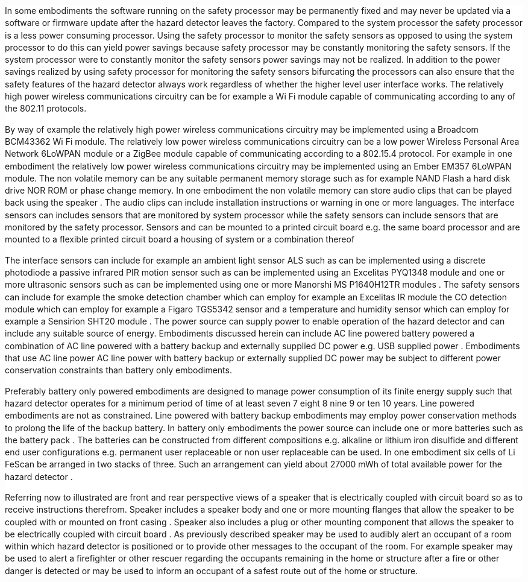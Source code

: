 In some embodiments the software running on the safety processor may be permanently fixed and may never be updated via a software or firmware update after the hazard detector leaves the factory. Compared to the system processor the safety processor is a less power consuming processor. Using the safety processor to monitor the safety sensors as opposed to using the system processor to do this can yield power savings because safety processor may be constantly monitoring the safety sensors. If the system processor were to constantly monitor the safety sensors power savings may not be realized. In addition to the power savings realized by using safety processor for monitoring the safety sensors bifurcating the processors can also ensure that the safety features of the hazard detector always work regardless of whether the higher level user interface works. The relatively high power wireless communications circuitry can be for example a Wi Fi module capable of communicating according to any of the 802.11 protocols.

By way of example the relatively high power wireless communications circuitry may be implemented using a Broadcom BCM43362 Wi Fi module. The relatively low power wireless communications circuitry can be a low power Wireless Personal Area Network 6LoWPAN module or a ZigBee module capable of communicating according to a 802.15.4 protocol. For example in one embodiment the relatively low power wireless communications circuitry may be implemented using an Ember EM357 6LoWPAN module. The non volatile memory can be any suitable permanent memory storage such as for example NAND Flash a hard disk drive NOR ROM or phase change memory. In one embodiment the non volatile memory can store audio clips that can be played back using the speaker . The audio clips can include installation instructions or warning in one or more languages. The interface sensors can includes sensors that are monitored by system processor while the safety sensors can include sensors that are monitored by the safety processor. Sensors and can be mounted to a printed circuit board e.g. the same board processor and are mounted to a flexible printed circuit board a housing of system or a combination thereof

The interface sensors can include for example an ambient light sensor ALS such as can be implemented using a discrete photodiode a passive infrared PIR motion sensor such as can be implemented using an Excelitas PYQ1348 module and one or more ultrasonic sensors such as can be implemented using one or more Manorshi MS P1640H12TR modules . The safety sensors can include for example the smoke detection chamber which can employ for example an Excelitas IR module the CO detection module which can employ for example a Figaro TGS5342 sensor and a temperature and humidity sensor which can employ for example a Sensirion SHT20 module . The power source can supply power to enable operation of the hazard detector and can include any suitable source of energy. Embodiments discussed herein can include AC line powered battery powered a combination of AC line powered with a battery backup and externally supplied DC power e.g. USB supplied power . Embodiments that use AC line power AC line power with battery backup or externally supplied DC power may be subject to different power conservation constraints than battery only embodiments.

Preferably battery only powered embodiments are designed to manage power consumption of its finite energy supply such that hazard detector operates for a minimum period of time of at least seven 7 eight 8 nine 9 or ten 10 years. Line powered embodiments are not as constrained. Line powered with battery backup embodiments may employ power conservation methods to prolong the life of the backup battery. In battery only embodiments the power source can include one or more batteries such as the battery pack . The batteries can be constructed from different compositions e.g. alkaline or lithium iron disulfide and different end user configurations e.g. permanent user replaceable or non user replaceable can be used. In one embodiment six cells of Li FeScan be arranged in two stacks of three. Such an arrangement can yield about 27000 mWh of total available power for the hazard detector .

Referring now to illustrated are front and rear perspective views of a speaker that is electrically coupled with circuit board so as to receive instructions therefrom. Speaker includes a speaker body and one or more mounting flanges that allow the speaker to be coupled with or mounted on front casing . Speaker also includes a plug or other mounting component that allows the speaker to be electrically coupled with circuit board . As previously described speaker may be used to audibly alert an occupant of a room within which hazard detector is positioned or to provide other messages to the occupant of the room. For example speaker may be used to alert a firefighter or other rescuer regarding the occupants remaining in the home or structure after a fire or other danger is detected or may be used to inform an occupant of a safest route out of the home or structure.
